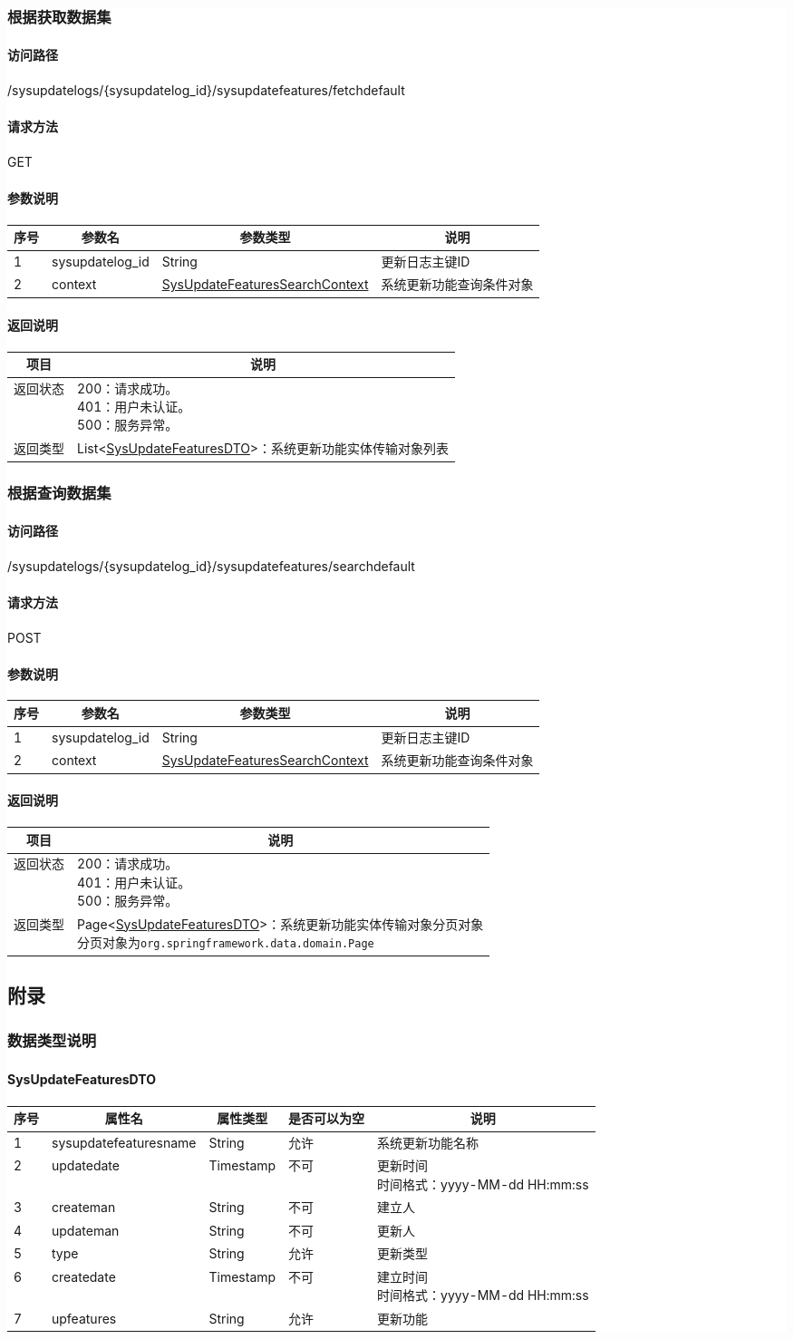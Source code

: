 ### 根据获取数据集
#### 访问路径
/sysupdatelogs/{sysupdatelog_id}/sysupdatefeatures/fetchdefault

#### 请求方法
GET

#### 参数说明
| 序号 | 参数名 | 参数类型 | 说明 |
| ---- | ---- | ---- | ---- |
| 1 | sysupdatelog_id | String | 更新日志主键ID |
| 2 | context | [SysUpdateFeaturesSearchContext](#SysUpdateFeaturesSearchContext) | 系统更新功能查询条件对象 |

#### 返回说明
| 项目 | 说明 |
| ---- | ---- |
| 返回状态 | 200：请求成功。<br>401：用户未认证。<br>500：服务异常。 |
| 返回类型 | List<[SysUpdateFeaturesDTO](#SysUpdateFeaturesDTO)>：系统更新功能实体传输对象列表 |

### 根据查询数据集
#### 访问路径
/sysupdatelogs/{sysupdatelog_id}/sysupdatefeatures/searchdefault

#### 请求方法
POST

#### 参数说明
| 序号 | 参数名 | 参数类型 | 说明 |
| ---- | ---- | ---- | ---- |
| 1 | sysupdatelog_id | String | 更新日志主键ID |
| 2 | context | [SysUpdateFeaturesSearchContext](#SysUpdateFeaturesSearchContext) | 系统更新功能查询条件对象 |

#### 返回说明
| 项目 | 说明 |
| ---- | ---- |
| 返回状态 | 200：请求成功。<br>401：用户未认证。<br>500：服务异常。 |
| 返回类型 | Page<[SysUpdateFeaturesDTO](#SysUpdateFeaturesDTO)>：系统更新功能实体传输对象分页对象<br>分页对象为`org.springframework.data.domain.Page` |

## 附录
### 数据类型说明
#### SysUpdateFeaturesDTO
| 序号 | 属性名 | 属性类型 | 是否可以为空 | 说明 |
| ---- | ---- | ---- | ---- | ---- |
| 1 | sysupdatefeaturesname | String | 允许 | 系统更新功能名称 |
| 2 | updatedate | Timestamp | 不可 | 更新时间<br>时间格式：yyyy-MM-dd HH:mm:ss |
| 3 | createman | String | 不可 | 建立人 |
| 4 | updateman | String | 不可 | 更新人 |
| 5 | type | String | 允许 | 更新类型 |
| 6 | createdate | Timestamp | 不可 | 建立时间<br>时间格式：yyyy-MM-dd HH:mm:ss |
| 7 | upfeatures | String | 允许 | 更新功能 |